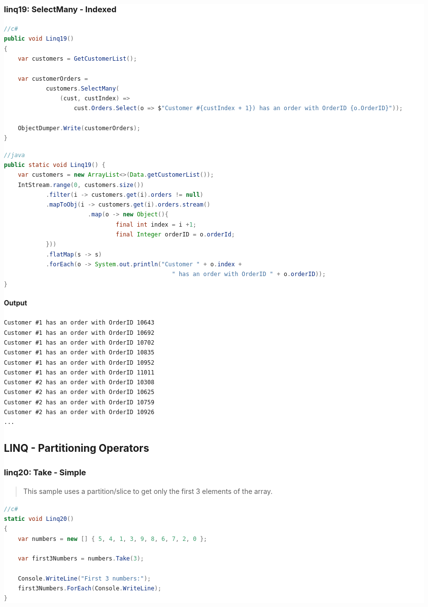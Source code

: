 ### linq19: SelectMany - Indexed
```csharp
//c#
public void Linq19() 
{ 
    var customers = GetCustomerList();

    var customerOrders =
            customers.SelectMany(
                (cust, custIndex) =>
                    cust.Orders.Select(o => $"Customer #{custIndex + 1}) has an order with OrderID {o.OrderID}"));

    ObjectDumper.Write(customerOrders);
}
```
```java
//java
public static void Linq19() {
    var customers = new ArrayList<>(Data.getCustomerList());
    IntStream.range(0, customers.size())
            .filter(i -> customers.get(i).orders != null)
            .mapToObj(i -> customers.get(i).orders.stream()
                        .map(o -> new Object(){
                                final int index = i +1;
                                final Integer orderID = o.orderId;
            }))
            .flatMap(s -> s)
            .forEach(o -> System.out.println("Customer " + o.index +
                                                " has an order with OrderID " + o.orderID));
}
```
#### Output

    Customer #1 has an order with OrderID 10643
    Customer #1 has an order with OrderID 10692
    Customer #1 has an order with OrderID 10702
    Customer #1 has an order with OrderID 10835
    Customer #1 has an order with OrderID 10952
    Customer #1 has an order with OrderID 11011
    Customer #2 has an order with OrderID 10308
    Customer #2 has an order with OrderID 10625
    Customer #2 has an order with OrderID 10759
    Customer #2 has an order with OrderID 10926
    ...

LINQ - Partitioning Operators
-----------------------------

### linq20: Take - Simple
>This sample uses a partition/slice to get only the first 3 elements of the array.
```csharp
//c#
static void Linq20()
{
    var numbers = new [] { 5, 4, 1, 3, 9, 8, 6, 7, 2, 0 };

    var first3Numbers = numbers.Take(3);

    Console.WriteLine("First 3 numbers:");
    first3Numbers.ForEach(Console.WriteLine);
}
```
```java
```